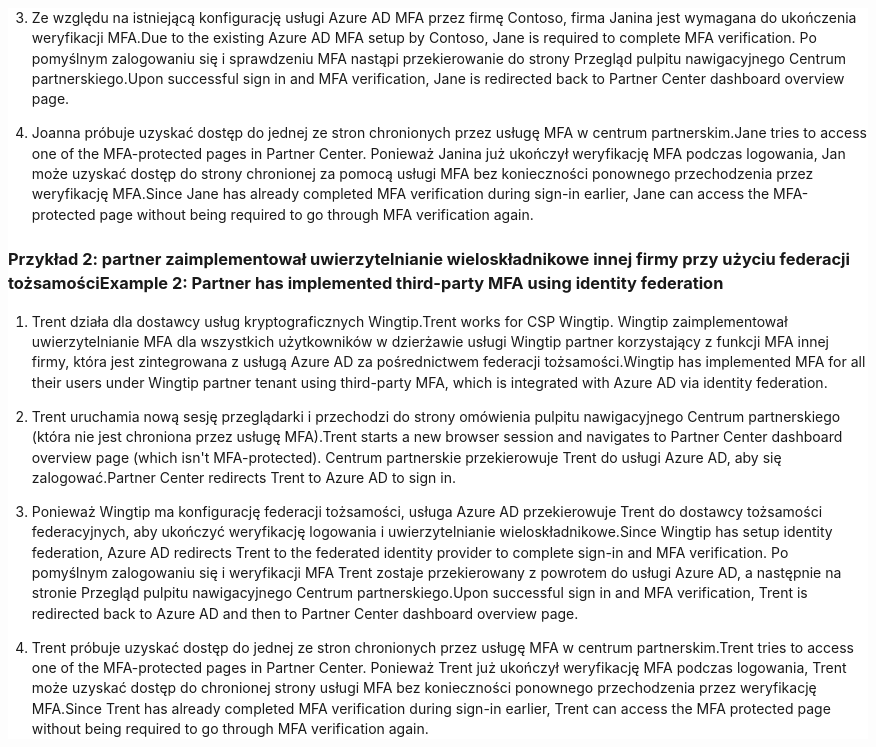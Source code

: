 3. <span data-ttu-id="3b0c3-157">Ze względu na istniejącą konfigurację usługi Azure AD MFA przez firmę Contoso, firma Janina jest wymagana do ukończenia weryfikacji MFA.</span><span class="sxs-lookup"><span data-stu-id="3b0c3-157">Due to the existing Azure AD MFA setup by Contoso, Jane is required to complete MFA verification.</span></span> <span data-ttu-id="3b0c3-158">Po pomyślnym zalogowaniu się i sprawdzeniu MFA nastąpi przekierowanie do strony Przegląd pulpitu nawigacyjnego Centrum partnerskiego.</span><span class="sxs-lookup"><span data-stu-id="3b0c3-158">Upon successful sign in and MFA verification, Jane is redirected back to Partner Center dashboard overview page.</span></span>

4. <span data-ttu-id="3b0c3-159">Joanna próbuje uzyskać dostęp do jednej ze stron chronionych przez usługę MFA w centrum partnerskim.</span><span class="sxs-lookup"><span data-stu-id="3b0c3-159">Jane tries to access one of the MFA-protected pages in Partner Center.</span></span> <span data-ttu-id="3b0c3-160">Ponieważ Janina już ukończył weryfikację MFA podczas logowania, Jan może uzyskać dostęp do strony chronionej za pomocą usługi MFA bez konieczności ponownego przechodzenia przez weryfikację MFA.</span><span class="sxs-lookup"><span data-stu-id="3b0c3-160">Since Jane has already completed MFA verification during sign-in earlier, Jane can access the MFA-protected page without being required to go through MFA verification again.</span></span>

### <a name="example-2-partner-has-implemented-third-party-mfa-using-identity-federation"></a><span data-ttu-id="3b0c3-161">Przykład 2: partner zaimplementował uwierzytelnianie wieloskładnikowe innej firmy przy użyciu federacji tożsamości</span><span class="sxs-lookup"><span data-stu-id="3b0c3-161">Example 2: Partner has implemented third-party MFA using identity federation</span></span>

1. <span data-ttu-id="3b0c3-162">Trent działa dla dostawcy usług kryptograficznych Wingtip.</span><span class="sxs-lookup"><span data-stu-id="3b0c3-162">Trent works for CSP Wingtip.</span></span> <span data-ttu-id="3b0c3-163">Wingtip zaimplementował uwierzytelnianie MFA dla wszystkich użytkowników w dzierżawie usługi Wingtip partner korzystający z funkcji MFA innej firmy, która jest zintegrowana z usługą Azure AD za pośrednictwem federacji tożsamości.</span><span class="sxs-lookup"><span data-stu-id="3b0c3-163">Wingtip has implemented MFA for all their users under Wingtip partner tenant using third-party MFA, which is integrated with Azure AD via identity federation.</span></span>

2. <span data-ttu-id="3b0c3-164">Trent uruchamia nową sesję przeglądarki i przechodzi do strony omówienia pulpitu nawigacyjnego Centrum partnerskiego (która nie jest chroniona przez usługę MFA).</span><span class="sxs-lookup"><span data-stu-id="3b0c3-164">Trent starts a new browser session and navigates to Partner Center dashboard overview page (which isn't MFA-protected).</span></span> <span data-ttu-id="3b0c3-165">Centrum partnerskie przekierowuje Trent do usługi Azure AD, aby się zalogować.</span><span class="sxs-lookup"><span data-stu-id="3b0c3-165">Partner Center redirects Trent to Azure AD to sign in.</span></span>

3. <span data-ttu-id="3b0c3-166">Ponieważ Wingtip ma konfigurację federacji tożsamości, usługa Azure AD przekierowuje Trent do dostawcy tożsamości federacyjnych, aby ukończyć weryfikację logowania i uwierzytelnianie wieloskładnikowe.</span><span class="sxs-lookup"><span data-stu-id="3b0c3-166">Since Wingtip has setup identity federation, Azure AD redirects Trent to the federated identity provider to complete sign-in and MFA verification.</span></span> <span data-ttu-id="3b0c3-167">Po pomyślnym zalogowaniu się i weryfikacji MFA Trent zostaje przekierowany z powrotem do usługi Azure AD, a następnie na stronie Przegląd pulpitu nawigacyjnego Centrum partnerskiego.</span><span class="sxs-lookup"><span data-stu-id="3b0c3-167">Upon successful sign in and MFA verification, Trent is redirected back to Azure AD and then to Partner Center dashboard overview page.</span></span>

4. <span data-ttu-id="3b0c3-168">Trent próbuje uzyskać dostęp do jednej ze stron chronionych przez usługę MFA w centrum partnerskim.</span><span class="sxs-lookup"><span data-stu-id="3b0c3-168">Trent tries to access one of the MFA-protected pages in Partner Center.</span></span> <span data-ttu-id="3b0c3-169">Ponieważ Trent już ukończył weryfikację MFA podczas logowania, Trent może uzyskać dostęp do chronionej strony usługi MFA bez konieczności ponownego przechodzenia przez weryfikację MFA.</span><span class="sxs-lookup"><span data-stu-id="3b0c3-169">Since Trent has already completed MFA verification during sign-in earlier, Trent can access the MFA protected page without being required to go through MFA verification again.</span></span>

